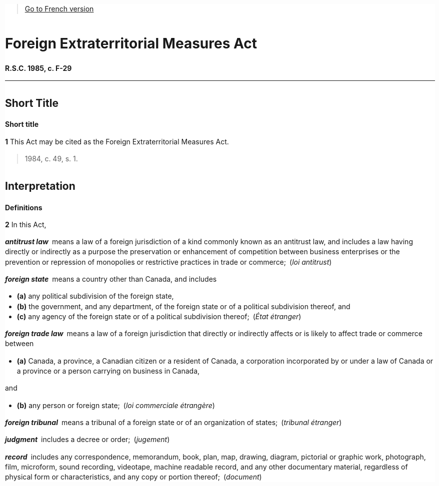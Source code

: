 > [Go to French version](/fr/Lois/Lois%20révisées%20du%20Canada/F/F-29.md)

# Foreign Extraterritorial Measures Act

**R.S.C. 1985, c. F-29**


----------



## Short Title



**Short title**

**1** This Act may be cited as the Foreign Extraterritorial Measures Act.
> 1984, c. 49, s. 1.





## Interpretation



**Definitions**

**2** In this Act,

***antitrust law*** means a law of a foreign jurisdiction of a kind commonly known as an antitrust law, and includes a law having directly or indirectly as a purpose the preservation or enhancement of competition between business enterprises or the prevention or repression of monopolies or restrictive practices in trade or commerce; (*loi antitrust*)

***foreign state*** means a country other than Canada, and includes
- **(a)** any political subdivision of the foreign state,
- **(b)** the government, and any department, of the foreign state or of a political subdivision thereof, and
- **(c)** any agency of the foreign state or of a political subdivision thereof; (*État étranger*)

***foreign trade law*** means a law of a foreign jurisdiction that directly or indirectly affects or is likely to affect trade or commerce between
- **(a)** Canada, a province, a Canadian citizen or a resident of Canada, a corporation incorporated by or under a law of Canada or a province or a person carrying on business in Canada,

and
- **(b)** any person or foreign state; (*loi commerciale étrangère*)

***foreign tribunal*** means a tribunal of a foreign state or of an organization of states; (*tribunal étranger*)

***judgment*** includes a decree or order; (*jugement*)

***record*** includes any correspondence, memorandum, book, plan, map, drawing, diagram, pictorial or graphic work, photograph, film, microform, sound recording, videotape, machine readable record, and any other documentary material, regardless of physical form or characteristics, and any copy or portion thereof; (*document*)
